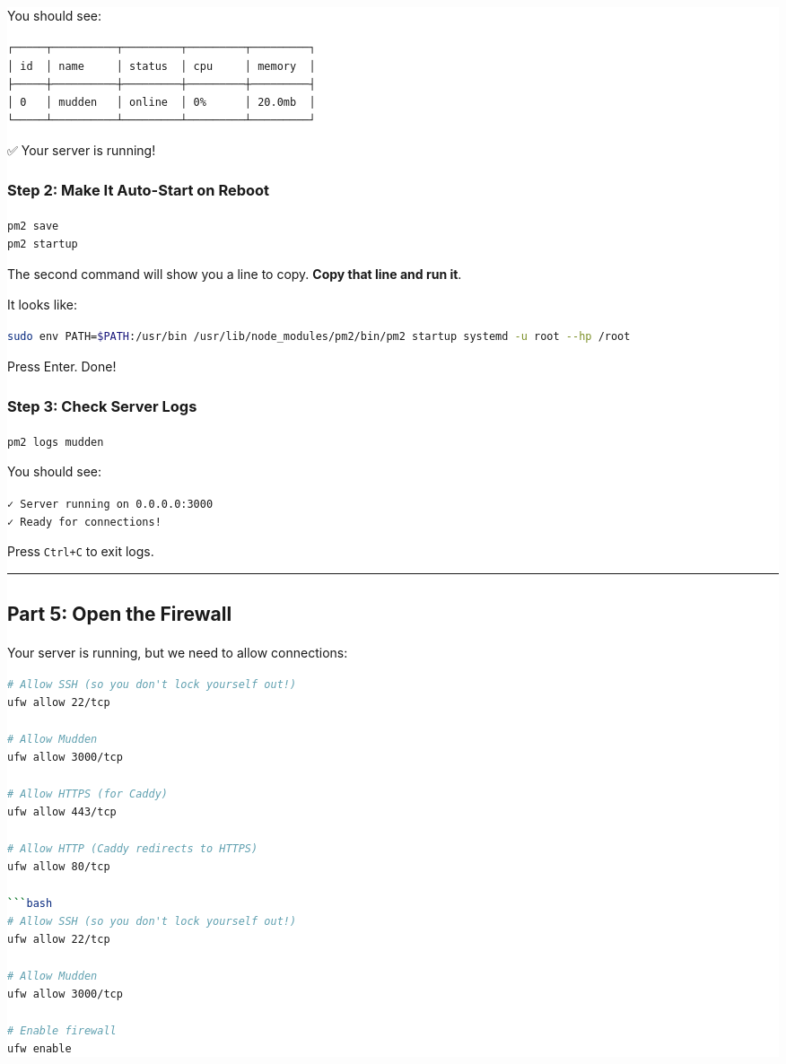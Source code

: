 You should see:
```
┌─────┬──────────┬─────────┬─────────┬─────────┐
│ id  │ name     │ status  │ cpu     │ memory  │
├─────┼──────────┼─────────┼─────────┼─────────┤
│ 0   │ mudden   │ online  │ 0%      │ 20.0mb  │
└─────┴──────────┴─────────┴─────────┴─────────┘
```

✅ Your server is running!

### Step 2: Make It Auto-Start on Reboot
```bash
pm2 save
pm2 startup
```

The second command will show you a line to copy. **Copy that line and run it**.

It looks like:
```bash
sudo env PATH=$PATH:/usr/bin /usr/lib/node_modules/pm2/bin/pm2 startup systemd -u root --hp /root
```

Press Enter. Done!

### Step 3: Check Server Logs
```bash
pm2 logs mudden
```

You should see:
```
✓ Server running on 0.0.0.0:3000
✓ Ready for connections!
```

Press `Ctrl+C` to exit logs.

---

## Part 5: Open the Firewall

Your server is running, but we need to allow connections:

```bash
# Allow SSH (so you don't lock yourself out!)
ufw allow 22/tcp

# Allow Mudden
ufw allow 3000/tcp

# Allow HTTPS (for Caddy)
ufw allow 443/tcp

# Allow HTTP (Caddy redirects to HTTPS)
ufw allow 80/tcp

```bash
# Allow SSH (so you don't lock yourself out!)
ufw allow 22/tcp

# Allow Mudden
ufw allow 3000/tcp

# Enable firewall
ufw enable
```
